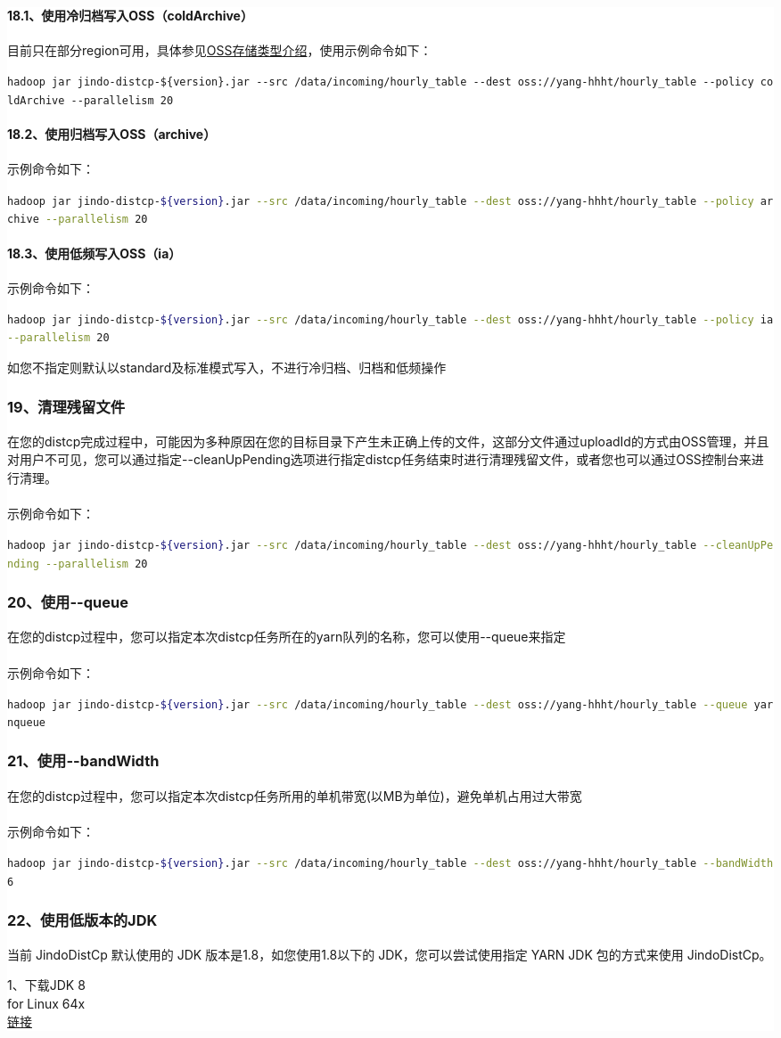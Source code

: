 #### 18.1、使用冷归档写入OSS（coldArchive）
目前只在部分region可用，具体参见[OSS存储类型介绍](https://help.aliyun.com/document_detail/51374.html?utm_content=g_1000230851&spm=5176.20966629.toubu.3.f2991ddcpxxvD1#title-o8q-tl3-j65)，使用示例命令如下：

```
hadoop jar jindo-distcp-${version}.jar --src /data/incoming/hourly_table --dest oss://yang-hhht/hourly_table --policy coldArchive --parallelism 20
```

#### 18.2、使用归档写入OSS（archive）

示例命令如下：

```bash
hadoop jar jindo-distcp-${version}.jar --src /data/incoming/hourly_table --dest oss://yang-hhht/hourly_table --policy archive --parallelism 20
```
#### 18.3、使用低频写入OSS（ia）

示例命令如下：

```bash
hadoop jar jindo-distcp-${version}.jar --src /data/incoming/hourly_table --dest oss://yang-hhht/hourly_table --policy ia --parallelism 20
```
如您不指定则默认以standard及标准模式写入，不进行冷归档、归档和低频操作<br />

### 19、清理残留文件
在您的distcp完成过程中，可能因为多种原因在您的目标目录下产生未正确上传的文件，这部分文件通过uploadId的方式由OSS管理，并且对用户不可见，您可以通过指定--cleanUpPending选项进行指定distcp任务结束时进行清理残留文件，或者您也可以通过OSS控制台来进行清理。<br /><br />示例命令如下：

```bash
hadoop jar jindo-distcp-${version}.jar --src /data/incoming/hourly_table --dest oss://yang-hhht/hourly_table --cleanUpPending --parallelism 20
```

### 20、使用--queue
在您的distcp过程中，您可以指定本次distcp任务所在的yarn队列的名称，您可以使用--queue来指定<br /><br />示例命令如下：

```bash
hadoop jar jindo-distcp-${version}.jar --src /data/incoming/hourly_table --dest oss://yang-hhht/hourly_table --queue yarnqueue
```

### 21、使用--bandWidth
在您的distcp过程中，您可以指定本次distcp任务所用的单机带宽(以MB为单位)，避免单机占用过大带宽<br /><br />示例命令如下：

```bash
hadoop jar jindo-distcp-${version}.jar --src /data/incoming/hourly_table --dest oss://yang-hhht/hourly_table --bandWidth 6
```

### 22、使用低版本的JDK
当前 JindoDistCp 默认使用的 JDK 版本是1.8，如您使用1.8以下的 JDK，您可以尝试使用指定 YARN JDK 包的方式来使用 JindoDistCp。

1、下载JDK 8<br />for Linux 64x<br />[链接](https://smartdata-binary.oss-cn-shanghai.aliyuncs.com/Jindo-distcp/JDK8/jdk-8u251-linux-x64.tar.gz)
